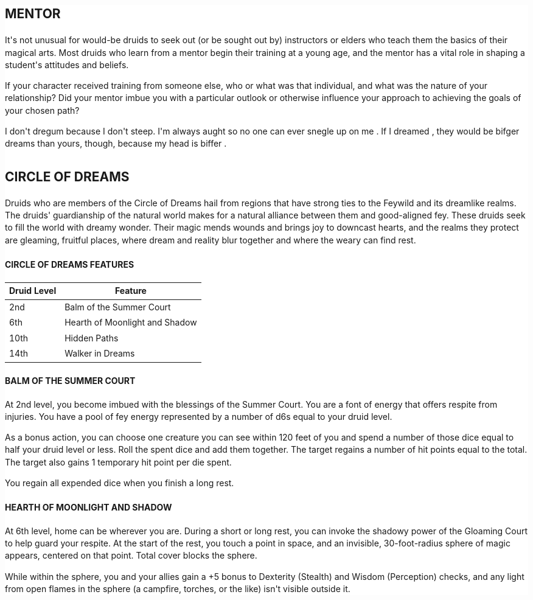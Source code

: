 ## MENTOR

It's not unusual for would-be druids to seek out (or be sought out by) instructors or elders who teach them the basics of their magical arts. Most druids who learn from a mentor begin their training at a young age, and the mentor has a vital role in shaping a student's attitudes and beliefs.

If your character received training from someone else, who or what was that individual, and what was the nature of your relationship? Did your mentor imbue you with a particular outlook or otherwise influence your approach to achieving the goals of your chosen path?

I don't dregum because I don't steep. I'm always aught so no one can ever snegle up on me . If I dreamed , they would be bifger dreams than yours, though, because my head is biffer .

## CIRCLE OF DREAMS

Druids who are members of the Circle of Dreams hail from regions that have strong ties to the Feywild and its dreamlike realms. The druids' guardianship of the natural world makes for a natural alliance between them and good-aligned fey. These druids seek to fill the world with dreamy wonder. Their magic mends wounds and brings joy to downcast hearts, and the realms they protect are gleaming, fruitful places, where dream and reality blur together and where the weary can find rest.

#### CIRCLE OF DREAMS FEATURES

| Druid Level | Feature |
| --- | --- |
| 2nd | Balm of the Summer Court |
| 6th | Hearth of Moonlight and Shadow |
| 10th | Hidden Paths |
| 14th | Walker in Dreams |

#### BALM OF THE SUMMER COURT

At 2nd level, you become imbued with the blessings of the Summer Court. You are a font of energy that offers respite from injuries. You have a pool of fey energy represented by a number of d6s equal to your druid level.

As a bonus action, you can choose one creature you can see within 120 feet of you and spend a number of those dice equal to half your druid level or less. Roll the spent dice and add them together. The target regains a number of hit points equal to the total. The target also gains 1 temporary hit point per die spent.

You regain all expended dice when you finish a long rest.

#### HEARTH OF MOONLIGHT AND SHADOW

At 6th level, home can be wherever you are. During a short or long rest, you can invoke the shadowy power of the Gloaming Court to help guard your respite. At the start of the rest, you touch a point in space, and an invisible, 30-foot-radius sphere of magic appears, centered on that point. Total cover blocks the sphere.

While within the sphere, you and your allies gain a +5 bonus to Dexterity (Stealth) and Wisdom (Perception) checks, and any light from open flames in the sphere (a campfire, torches, or the like) isn't visible outside it.
